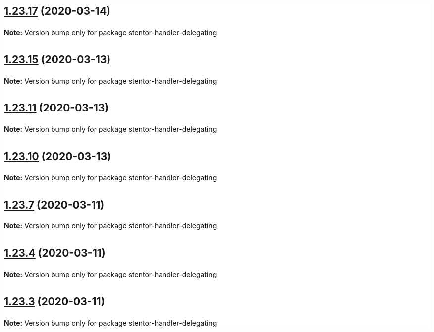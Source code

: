 



## [1.23.17](https://github.com/stentorium/stentor/compare/v1.23.16...v1.23.17) (2020-03-14)

**Note:** Version bump only for package stentor-handler-delegating





## [1.23.15](https://github.com/stentorium/stentor/compare/v1.23.14...v1.23.15) (2020-03-13)

**Note:** Version bump only for package stentor-handler-delegating





## [1.23.11](https://github.com/stentorium/stentor/compare/v1.23.10...v1.23.11) (2020-03-13)

**Note:** Version bump only for package stentor-handler-delegating





## [1.23.10](https://github.com/stentorium/stentor/compare/v1.23.9...v1.23.10) (2020-03-13)

**Note:** Version bump only for package stentor-handler-delegating





## [1.23.7](https://github.com/stentorium/stentor/compare/v1.23.6...v1.23.7) (2020-03-11)

**Note:** Version bump only for package stentor-handler-delegating





## [1.23.4](https://github.com/stentorium/stentor/compare/v1.23.3...v1.23.4) (2020-03-11)

**Note:** Version bump only for package stentor-handler-delegating





## [1.23.3](https://github.com/stentorium/stentor/compare/v1.23.2...v1.23.3) (2020-03-11)

**Note:** Version bump only for package stentor-handler-delegating

